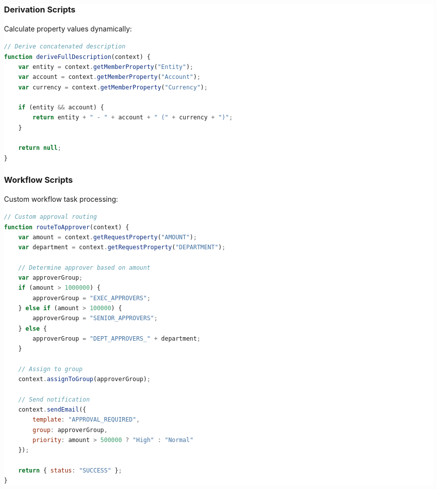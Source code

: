 ### Derivation Scripts

Calculate property values dynamically:

```javascript
// Derive concatenated description
function deriveFullDescription(context) {
    var entity = context.getMemberProperty("Entity");
    var account = context.getMemberProperty("Account");
    var currency = context.getMemberProperty("Currency");
    
    if (entity && account) {
        return entity + " - " + account + " (" + currency + ")";
    }
    
    return null;
}
```

### Workflow Scripts

Custom workflow task processing:

```javascript
// Custom approval routing
function routeToApprover(context) {
    var amount = context.getRequestProperty("AMOUNT");
    var department = context.getRequestProperty("DEPARTMENT");
    
    // Determine approver based on amount
    var approverGroup;
    if (amount > 1000000) {
        approverGroup = "EXEC_APPROVERS";
    } else if (amount > 100000) {
        approverGroup = "SENIOR_APPROVERS";
    } else {
        approverGroup = "DEPT_APPROVERS_" + department;
    }
    
    // Assign to group
    context.assignToGroup(approverGroup);
    
    // Send notification
    context.sendEmail({
        template: "APPROVAL_REQUIRED",
        group: approverGroup,
        priority: amount > 500000 ? "High" : "Normal"
    });
    
    return { status: "SUCCESS" };
}
```
